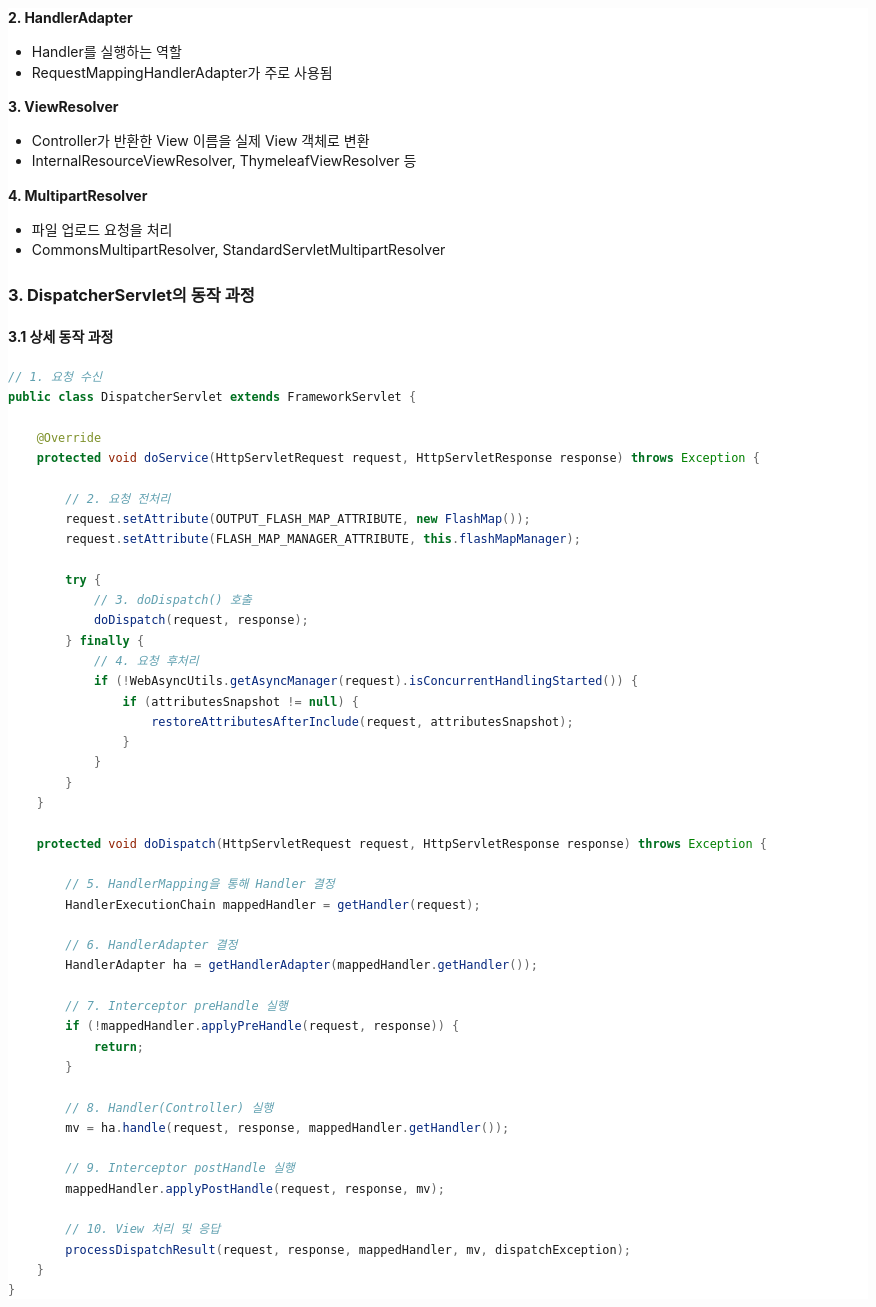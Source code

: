 **2. HandlerAdapter**
- Handler를 실행하는 역할
- RequestMappingHandlerAdapter가 주로 사용됨

**3. ViewResolver**
- Controller가 반환한 View 이름을 실제 View 객체로 변환
- InternalResourceViewResolver, ThymeleafViewResolver 등

**4. MultipartResolver**
- 파일 업로드 요청을 처리
- CommonsMultipartResolver, StandardServletMultipartResolver

### 3. DispatcherServlet의 동작 과정

#### 3.1 상세 동작 과정

```java
// 1. 요청 수신
public class DispatcherServlet extends FrameworkServlet {
    
    @Override
    protected void doService(HttpServletRequest request, HttpServletResponse response) throws Exception {
        
        // 2. 요청 전처리
        request.setAttribute(OUTPUT_FLASH_MAP_ATTRIBUTE, new FlashMap());
        request.setAttribute(FLASH_MAP_MANAGER_ATTRIBUTE, this.flashMapManager);
        
        try {
            // 3. doDispatch() 호출
            doDispatch(request, response);
        } finally {
            // 4. 요청 후처리
            if (!WebAsyncUtils.getAsyncManager(request).isConcurrentHandlingStarted()) {
                if (attributesSnapshot != null) {
                    restoreAttributesAfterInclude(request, attributesSnapshot);
                }
            }
        }
    }
    
    protected void doDispatch(HttpServletRequest request, HttpServletResponse response) throws Exception {
        
        // 5. HandlerMapping을 통해 Handler 결정
        HandlerExecutionChain mappedHandler = getHandler(request);
        
        // 6. HandlerAdapter 결정
        HandlerAdapter ha = getHandlerAdapter(mappedHandler.getHandler());
        
        // 7. Interceptor preHandle 실행
        if (!mappedHandler.applyPreHandle(request, response)) {
            return;
        }
        
        // 8. Handler(Controller) 실행
        mv = ha.handle(request, response, mappedHandler.getHandler());
        
        // 9. Interceptor postHandle 실행
        mappedHandler.applyPostHandle(request, response, mv);
        
        // 10. View 처리 및 응답
        processDispatchResult(request, response, mappedHandler, mv, dispatchException);
    }
}
```